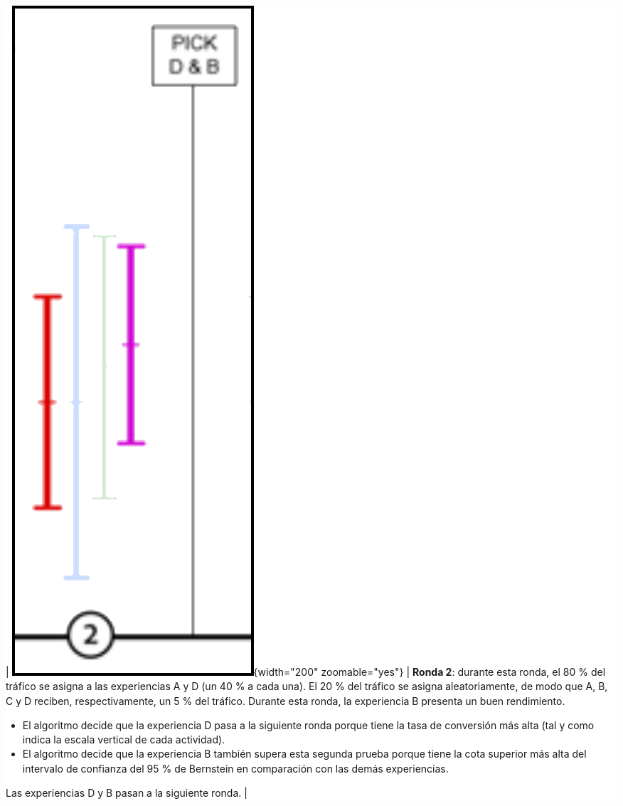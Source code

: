 | ![Ronda 2](/help/main/c-activities/automated-traffic-allocation/assets/aa-phase-2.png){width="200" zoomable="yes"} | **Ronda 2**: durante esta ronda, el 80 % del tráfico se asigna a las experiencias A y D (un 40 % a cada una). El 20 % del tráfico se asigna aleatoriamente, de modo que A, B, C y D reciben, respectivamente, un 5 % del tráfico. Durante esta ronda, la experiencia B presenta un buen rendimiento.<ul><li>El algoritmo decide que la experiencia D pasa a la siguiente ronda porque tiene la tasa de conversión más alta (tal y como indica la escala vertical de cada actividad).</li><li>El algoritmo decide que la experiencia B también supera esta segunda prueba porque tiene la cota superior más alta del intervalo de confianza del 95 % de Bernstein en comparación con las demás experiencias.</li></ul>Las experiencias D y B pasan a la siguiente ronda. |